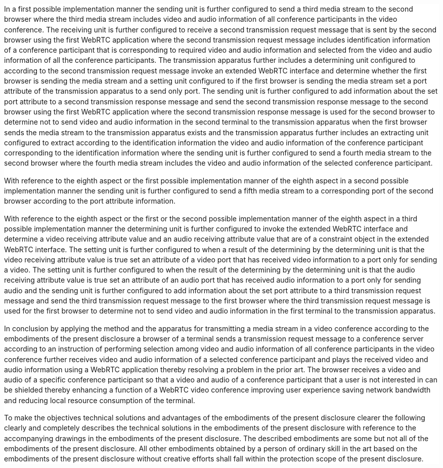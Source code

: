 In a first possible implementation manner the sending unit is further configured to send a third media stream to the second browser where the third media stream includes video and audio information of all conference participants in the video conference. The receiving unit is further configured to receive a second transmission request message that is sent by the second browser using the first WebRTC application where the second transmission request message includes identification information of a conference participant that is corresponding to required video and audio information and selected from the video and audio information of all the conference participants. The transmission apparatus further includes a determining unit configured to according to the second transmission request message invoke an extended WebRTC interface and determine whether the first browser is sending the media stream and a setting unit configured to if the first browser is sending the media stream set a port attribute of the transmission apparatus to a send only port. The sending unit is further configured to add information about the set port attribute to a second transmission response message and send the second transmission response message to the second browser using the first WebRTC application where the second transmission response message is used for the second browser to determine not to send video and audio information in the second terminal to the transmission apparatus when the first browser sends the media stream to the transmission apparatus exists and the transmission apparatus further includes an extracting unit configured to extract according to the identification information the video and audio information of the conference participant corresponding to the identification information where the sending unit is further configured to send a fourth media stream to the second browser where the fourth media stream includes the video and audio information of the selected conference participant.

With reference to the eighth aspect or the first possible implementation manner of the eighth aspect in a second possible implementation manner the sending unit is further configured to send a fifth media stream to a corresponding port of the second browser according to the port attribute information.

With reference to the eighth aspect or the first or the second possible implementation manner of the eighth aspect in a third possible implementation manner the determining unit is further configured to invoke the extended WebRTC interface and determine a video receiving attribute value and an audio receiving attribute value that are of a constraint object in the extended WebRTC interface. The setting unit is further configured to when a result of the determining by the determining unit is that the video receiving attribute value is true set an attribute of a video port that has received video information to a port only for sending a video. The setting unit is further configured to when the result of the determining by the determining unit is that the audio receiving attribute value is true set an attribute of an audio port that has received audio information to a port only for sending audio and the sending unit is further configured to add information about the set port attribute to a third transmission request message and send the third transmission request message to the first browser where the third transmission request message is used for the first browser to determine not to send video and audio information in the first terminal to the transmission apparatus.

In conclusion by applying the method and the apparatus for transmitting a media stream in a video conference according to the embodiments of the present disclosure a browser of a terminal sends a transmission request message to a conference server according to an instruction of performing selection among video and audio information of all conference participants in the video conference further receives video and audio information of a selected conference participant and plays the received video and audio information using a WebRTC application thereby resolving a problem in the prior art. The browser receives a video and audio of a specific conference participant so that a video and audio of a conference participant that a user is not interested in can be shielded thereby enhancing a function of a WebRTC video conference improving user experience saving network bandwidth and reducing local resource consumption of the terminal.

To make the objectives technical solutions and advantages of the embodiments of the present disclosure clearer the following clearly and completely describes the technical solutions in the embodiments of the present disclosure with reference to the accompanying drawings in the embodiments of the present disclosure. The described embodiments are some but not all of the embodiments of the present disclosure. All other embodiments obtained by a person of ordinary skill in the art based on the embodiments of the present disclosure without creative efforts shall fall within the protection scope of the present disclosure.
